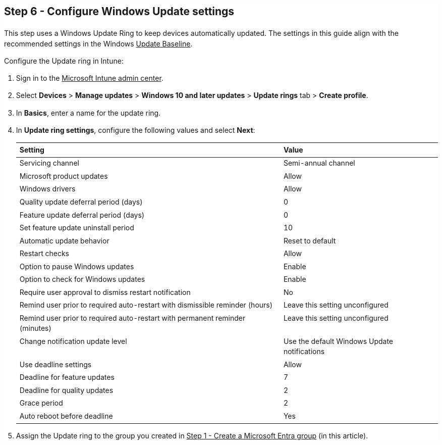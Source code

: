 ## Step 6 - Configure Windows Update settings

This step uses a Windows Update Ring to keep devices automatically updated. The settings in this guide align with the recommended settings in the Windows [Update Baseline](/windows/deployment/update/update-baseline).

Configure the Update ring in Intune:

1. Sign in to the [Microsoft Intune admin center](https://go.microsoft.com/fwlink/?linkid=2109431).
2. Select **Devices** > **Manage updates** > **Windows 10 and later updates** > **Update rings** tab > **Create profile**.
3. In **Basics**, enter a name for the update ring.
4. In **Update ring settings**, configure the following values and select **Next**:

    | Setting | Value |
    | --- | --- |
    | Servicing channel | Semi-annual channel |
    | Microsoft product updates | Allow |
    | Windows drivers | Allow |
    | Quality update deferral period (days) | 0 |
    | Feature update deferral period (days) | 0 |
    | Set feature update uninstall period | 10 |
    | Automatic update behavior | Reset to default |
    | Restart checks | Allow |
    | Option to pause Windows updates | Enable |
    | Option to check for Windows updates | Enable |
    | Require user approval to dismiss restart notification | No |
    | Remind user prior to required auto-restart with dismissible reminder (hours) | Leave this setting unconfigured |
    | Remind user prior to required auto-restart with permanent reminder (minutes) | Leave this setting unconfigured |
    | Change notification update level | Use the default Windows Update notifications |
    | Use deadline settings | Allow |
    | Deadline for feature updates | 7 |
    | Deadline for quality updates | 2 |
    | Grace period | 2 |
    | Auto reboot before deadline | Yes |

5. Assign the Update ring to the group you created in [Step 1 - Create a Microsoft Entra group](#step-1---create-a-microsoft-entra-group) (in this article).
